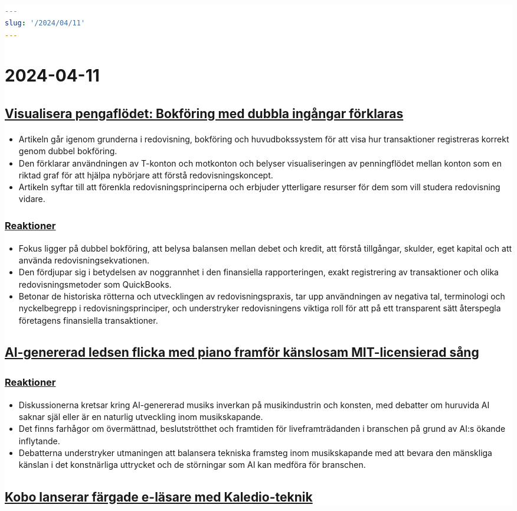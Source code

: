 ```yaml
---
slug: '/2024/04/11'
---
```


# 2024-04-11

## [Visualisera pengaflödet: Bokföring med dubbla ingångar förklaras](https://matheusportela.com/double-entry-bookkeeping-as-a-directed-graph)

- Artikeln går igenom grunderna i redovisning, bokföring och huvudbokssystem för att visa hur transaktioner registreras korrekt genom dubbel bokföring.
- Den förklarar användningen av T-konton och motkonton och belyser visualiseringen av penningflödet mellan konton som en riktad graf för att hjälpa nybörjare att förstå redovisningskoncept.
- Artikeln syftar till att förenkla redovisningsprinciperna och erbjuder ytterligare resurser för dem som vill studera redovisning vidare.

### [Reaktioner](https://news.ycombinator.com/item?id=39988993)

- Fokus ligger på dubbel bokföring, att belysa balansen mellan debet och kredit, att förstå tillgångar, skulder, eget kapital och att använda redovisningsekvationen.
- Den fördjupar sig i betydelsen av noggrannhet i den finansiella rapporteringen, exakt registrering av transaktioner och olika redovisningsmetoder som QuickBooks.
- Betonar de historiska rötterna och utvecklingen av redovisningspraxis, tar upp användningen av negativa tal, terminologi och nyckelbegrepp i redovisningsprinciper, och understryker redovisningens viktiga roll för att på ett transparent sätt återspegla företagens finansiella transaktioner.

## [AI-genererad ledsen flicka med piano framför känslosam MIT-licensierad sång](https://suno.com/song/da6d4a83-1001-4694-8c28-648a6e8bad0a/)

### [Reaktioner](https://news.ycombinator.com/item?id=39998849)

- Diskussionerna kretsar kring AI-genererad musiks inverkan på musikindustrin och konsten, med debatter om huruvida AI saknar själ eller är en naturlig utveckling inom musikskapande.
- Det finns farhågor om övermättnad, beslutströtthet och framtiden för liveframträdanden i branschen på grund av AI:s ökande inflytande.
- Debatterna understryker utmaningen att balansera tekniska framsteg inom musikskapande med att bevara den mänskliga känslan i det konstnärliga uttrycket och de störningar som AI kan medföra för branschen.

## [Kobo lanserar färgade e-läsare med Kaledio-teknik](https://www.theverge.com/2024/4/10/24124411/kobo-libra-colour-clara-colour-e-reader-kindle-e-ink)
